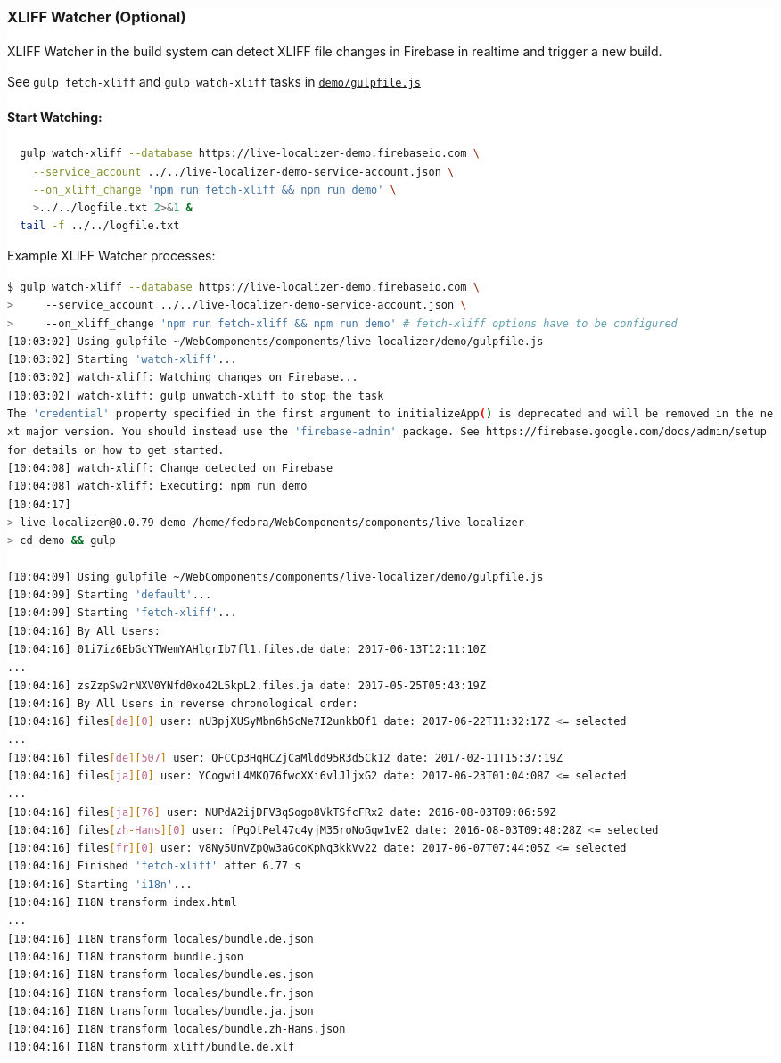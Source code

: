 ### XLIFF Watcher (Optional)

XLIFF Watcher in the build system can detect XLIFF file changes in Firebase in realtime and trigger a new build.

See `gulp fetch-xliff` and `gulp watch-xliff` tasks in [`demo/gulpfile.js`](https://github.com/t2ym/live-localizer/blob/master/demo/gulpfile.js)

#### Start Watching:

```sh
  gulp watch-xliff --database https://live-localizer-demo.firebaseio.com \
    --service_account ../../live-localizer-demo-service-account.json \
    --on_xliff_change 'npm run fetch-xliff && npm run demo' \
    >../../logfile.txt 2>&1 &
  tail -f ../../logfile.txt
```

Example XLIFF Watcher processes:
```sh
$ gulp watch-xliff --database https://live-localizer-demo.firebaseio.com \
>     --service_account ../../live-localizer-demo-service-account.json \
>     --on_xliff_change 'npm run fetch-xliff && npm run demo' # fetch-xliff options have to be configured
[10:03:02] Using gulpfile ~/WebComponents/components/live-localizer/demo/gulpfile.js
[10:03:02] Starting 'watch-xliff'...
[10:03:02] watch-xliff: Watching changes on Firebase...
[10:03:02] watch-xliff: gulp unwatch-xliff to stop the task
The 'credential' property specified in the first argument to initializeApp() is deprecated and will be removed in the next major version. You should instead use the 'firebase-admin' package. See https://firebase.google.com/docs/admin/setup for details on how to get started.
[10:04:08] watch-xliff: Change detected on Firebase
[10:04:08] watch-xliff: Executing: npm run demo
[10:04:17] 
> live-localizer@0.0.79 demo /home/fedora/WebComponents/components/live-localizer
> cd demo && gulp

[10:04:09] Using gulpfile ~/WebComponents/components/live-localizer/demo/gulpfile.js
[10:04:09] Starting 'default'...
[10:04:09] Starting 'fetch-xliff'...
[10:04:16] By All Users:
[10:04:16] 01i7iz6EbGcYTWemYAHlgrIb7fl1.files.de date: 2017-06-13T12:11:10Z
...
[10:04:16] zsZzpSw2rNXV0YNfd0xo42L5kpL2.files.ja date: 2017-05-25T05:43:19Z
[10:04:16] By All Users in reverse chronological order:
[10:04:16] files[de][0] user: nU3pjXUSyMbn6hScNe7I2unkbOf1 date: 2017-06-22T11:32:17Z <= selected
...
[10:04:16] files[de][507] user: QFCCp3HqHCZjCaMldd95R3d5Ck12 date: 2017-02-11T15:37:19Z
[10:04:16] files[ja][0] user: YCogwiL4MKQ76fwcXXi6vlJljxG2 date: 2017-06-23T01:04:08Z <= selected
...
[10:04:16] files[ja][76] user: NUPdA2ijDFV3qSogo8VkTSfcFRx2 date: 2016-08-03T09:06:59Z
[10:04:16] files[zh-Hans][0] user: fPgOtPel47c4yjM35roNoGqw1vE2 date: 2016-08-03T09:48:28Z <= selected
[10:04:16] files[fr][0] user: v8Ny5UnVZpQw3aGcoKpNq3kkVv22 date: 2017-06-07T07:44:05Z <= selected
[10:04:16] Finished 'fetch-xliff' after 6.77 s
[10:04:16] Starting 'i18n'...
[10:04:16] I18N transform index.html
...
[10:04:16] I18N transform locales/bundle.de.json
[10:04:16] I18N transform bundle.json
[10:04:16] I18N transform locales/bundle.es.json
[10:04:16] I18N transform locales/bundle.fr.json
[10:04:16] I18N transform locales/bundle.ja.json
[10:04:16] I18N transform locales/bundle.zh-Hans.json
[10:04:16] I18N transform xliff/bundle.de.xlf
```
